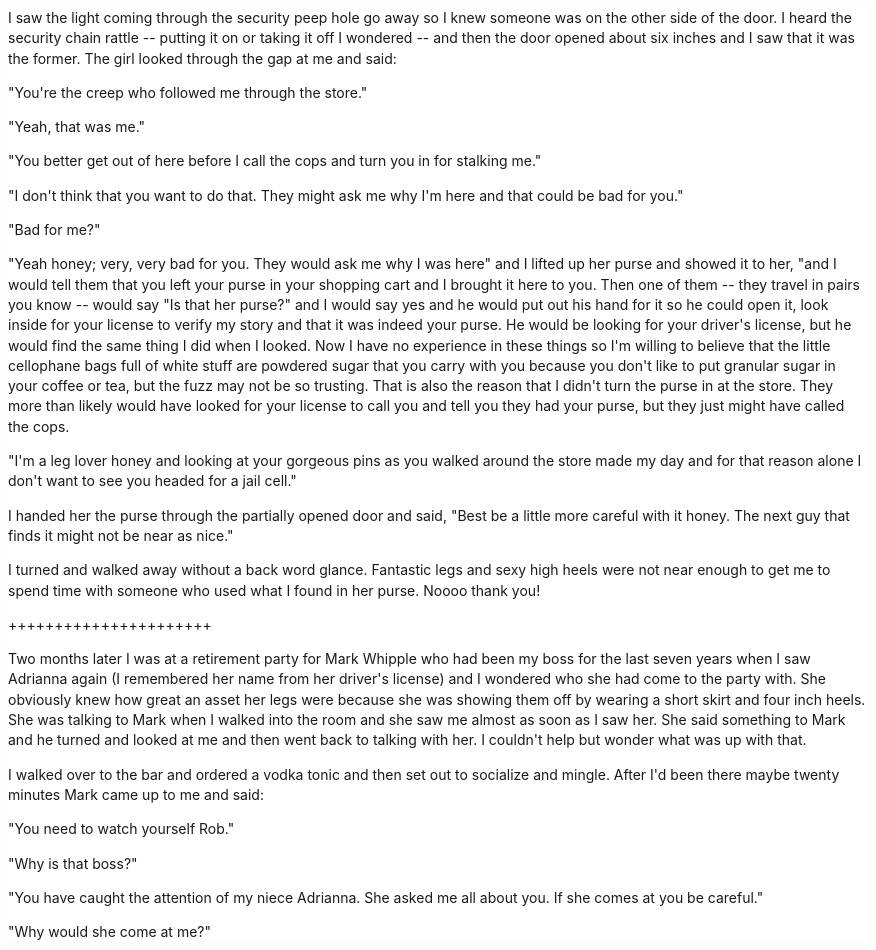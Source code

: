  I saw the light coming through the security peep hole go away so I knew someone was on the other side of the door. I heard the security chain rattle -- putting it on or taking it off I wondered -- and then the door opened about six inches and I saw that it was the former. The girl looked through the gap at me and said: 

 "You're the creep who followed me through the store." 

 "Yeah, that was me." 

 "You better get out of here before I call the cops and turn you in for stalking me." 

 "I don't think that you want to do that. They might ask me why I'm here and that could be bad for you." 

 "Bad for me?" 

 "Yeah honey; very, very bad for you. They would ask me why I was here" and I lifted up her purse and showed it to her, "and I would tell them that you left your purse in your shopping cart and I brought it here to you. Then one of them -- they travel in pairs you know -- would say "Is that her purse?" and I would say yes and he would put out his hand for it so he could open it, look inside for your license to verify my story and that it was indeed your purse. He would be looking for your driver's license, but he would find the same thing I did when I looked. Now I have no experience in these things so I'm willing to believe that the little cellophane bags full of white stuff are powdered sugar that you carry with you because you don't like to put granular sugar in your coffee or tea, but the fuzz may not be so trusting. That is also the reason that I didn't turn the purse in at the store. They more than likely would have looked for your license to call you and tell you they had your purse, but they just might have called the cops. 

 "I'm a leg lover honey and looking at your gorgeous pins as you walked around the store made my day and for that reason alone I don't want to see you headed for a jail cell." 

 I handed her the purse through the partially opened door and said, "Best be a little more careful with it honey. The next guy that finds it might not be near as nice." 

 I turned and walked away without a back word glance. Fantastic legs and sexy high heels were not near enough to get me to spend time with someone who used what I found in her purse. Noooo thank you! 

 ++++++++++++++++++++++ 

 Two months later I was at a retirement party for Mark Whipple who had been my boss for the last seven years when I saw Adrianna again (I remembered her name from her driver's license) and I wondered who she had come to the party with. She obviously knew how great an asset her legs were because she was showing them off by wearing a short skirt and four inch heels. She was talking to Mark when I walked into the room and she saw me almost as soon as I saw her. She said something to Mark and he turned and looked at me and then went back to talking with her. I couldn't help but wonder what was up with that. 

 I walked over to the bar and ordered a vodka tonic and then set out to socialize and mingle. After I'd been there maybe twenty minutes Mark came up to me and said: 

 "You need to watch yourself Rob." 

 "Why is that boss?" 

 "You have caught the attention of my niece Adrianna. She asked me all about you. If she comes at you be careful." 

 "Why would she come at me?" 
